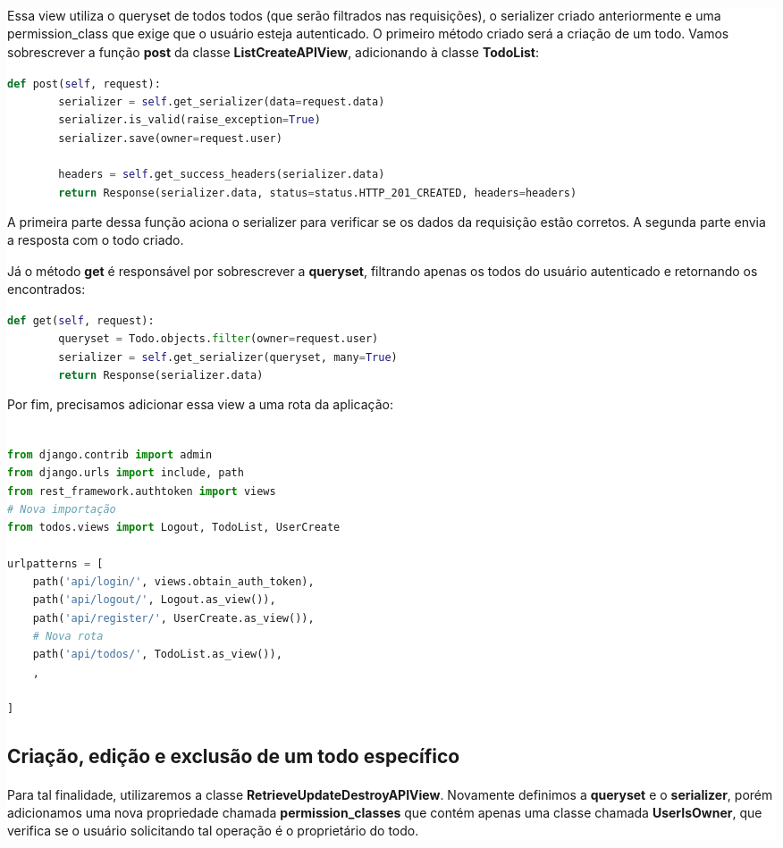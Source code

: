 Essa view utiliza o queryset de todos todos (que serão filtrados nas requisições), o serializer criado anteriormente e uma permission_class que exige que o usuário esteja autenticado. O primeiro método criado será a criação de um todo. Vamos sobrescrever a função **post** da classe **ListCreateAPIView**, adicionando à classe **TodoList**:

```python
def post(self, request):
        serializer = self.get_serializer(data=request.data)
        serializer.is_valid(raise_exception=True)
        serializer.save(owner=request.user)

        headers = self.get_success_headers(serializer.data)
        return Response(serializer.data, status=status.HTTP_201_CREATED, headers=headers)
```

A primeira parte dessa função aciona o serializer para verificar se os dados da requisição estão corretos. A segunda parte envia a resposta com o todo criado.

Já o método **get** é responsável por sobrescrever a **queryset**, filtrando apenas os todos do usuário autenticado e retornando os encontrados:

```python
def get(self, request):
        queryset = Todo.objects.filter(owner=request.user)
        serializer = self.get_serializer(queryset, many=True)
        return Response(serializer.data)
```

Por fim, precisamos adicionar essa view a uma rota da aplicação:

```python

from django.contrib import admin
from django.urls import include, path
from rest_framework.authtoken import views
# Nova importação
from todos.views import Logout, TodoList, UserCreate

urlpatterns = [
    path('api/login/', views.obtain_auth_token),
    path('api/logout/', Logout.as_view()),
    path('api/register/', UserCreate.as_view()),
    # Nova rota
    path('api/todos/', TodoList.as_view()),
    ,

]
```

## Criação, edição e exclusão de um todo específico

Para tal finalidade, utilizaremos a classe **RetrieveUpdateDestroyAPIView**. Novamente definimos a **queryset** e o **serializer**, porém adicionamos uma nova propriedade chamada **permission_classes** que contém apenas uma classe chamada **UserIsOwner**, que verifica se o usuário solicitando tal operação é o proprietário do todo.
